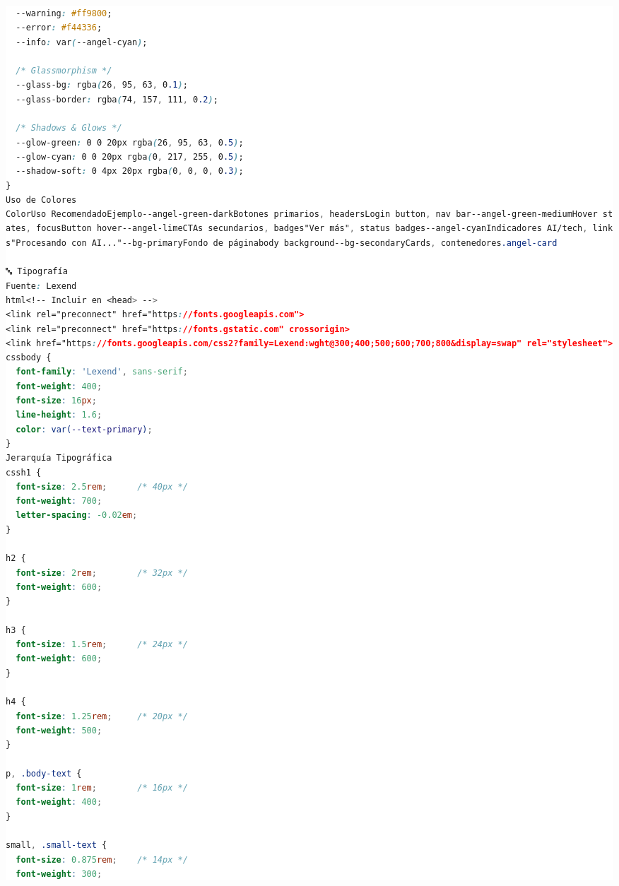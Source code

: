 ```css
  --warning: #ff9800;
  --error: #f44336;
  --info: var(--angel-cyan);
  
  /* Glassmorphism */
  --glass-bg: rgba(26, 95, 63, 0.1);
  --glass-border: rgba(74, 157, 111, 0.2);
  
  /* Shadows & Glows */
  --glow-green: 0 0 20px rgba(26, 95, 63, 0.5);
  --glow-cyan: 0 0 20px rgba(0, 217, 255, 0.5);
  --shadow-soft: 0 4px 20px rgba(0, 0, 0, 0.3);
}
Uso de Colores
ColorUso RecomendadoEjemplo--angel-green-darkBotones primarios, headersLogin button, nav bar--angel-green-mediumHover states, focusButton hover--angel-limeCTAs secundarios, badges"Ver más", status badges--angel-cyanIndicadores AI/tech, links"Procesando con AI..."--bg-primaryFondo de páginabody background--bg-secondaryCards, contenedores.angel-card

🔤 Tipografía
Fuente: Lexend
html<!-- Incluir en <head> -->
<link rel="preconnect" href="https://fonts.googleapis.com">
<link rel="preconnect" href="https://fonts.gstatic.com" crossorigin>
<link href="https://fonts.googleapis.com/css2?family=Lexend:wght@300;400;500;600;700;800&display=swap" rel="stylesheet">
cssbody {
  font-family: 'Lexend', sans-serif;
  font-weight: 400;
  font-size: 16px;
  line-height: 1.6;
  color: var(--text-primary);
}
Jerarquía Tipográfica
cssh1 {
  font-size: 2.5rem;      /* 40px */
  font-weight: 700;
  letter-spacing: -0.02em;
}

h2 {
  font-size: 2rem;        /* 32px */
  font-weight: 600;
}

h3 {
  font-size: 1.5rem;      /* 24px */
  font-weight: 600;
}

h4 {
  font-size: 1.25rem;     /* 20px */
  font-weight: 500;
}

p, .body-text {
  font-size: 1rem;        /* 16px */
  font-weight: 400;
}

small, .small-text {
  font-size: 0.875rem;    /* 14px */
  font-weight: 300;
```